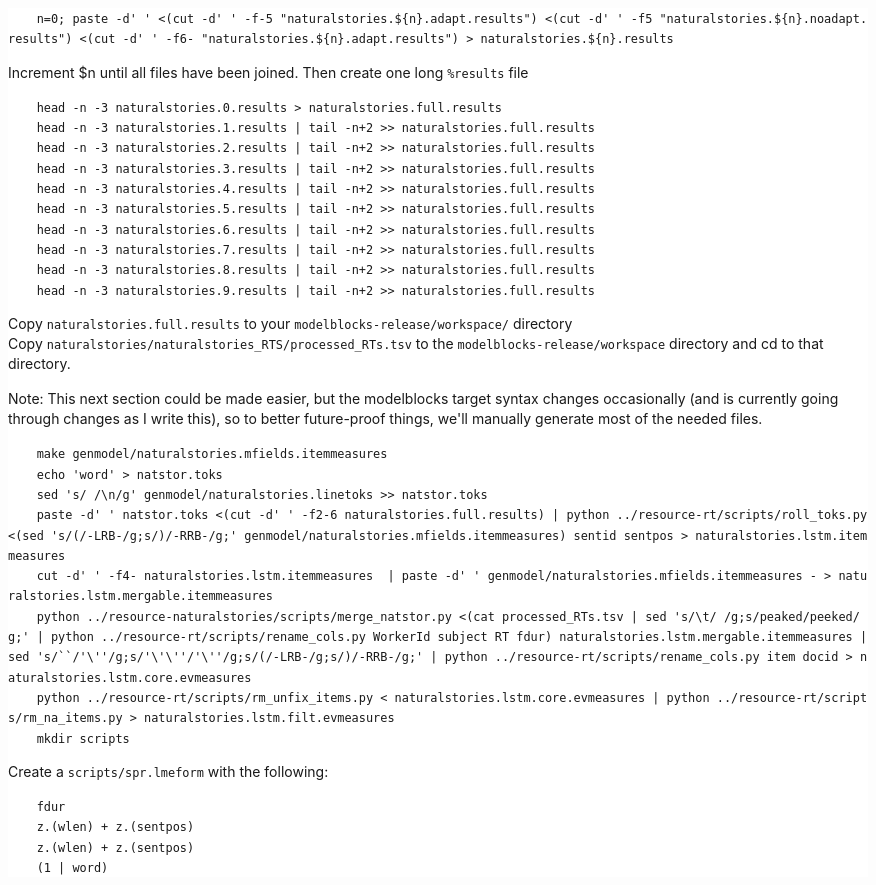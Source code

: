 ```
    n=0; paste -d' ' <(cut -d' ' -f-5 "naturalstories.${n}.adapt.results") <(cut -d' ' -f5 "naturalstories.${n}.noadapt.results") <(cut -d' ' -f6- "naturalstories.${n}.adapt.results") > naturalstories.${n}.results
```

Increment $n until all files have been joined. Then create one long `%results` file

```
    head -n -3 naturalstories.0.results > naturalstories.full.results  
    head -n -3 naturalstories.1.results | tail -n+2 >> naturalstories.full.results  
    head -n -3 naturalstories.2.results | tail -n+2 >> naturalstories.full.results  
    head -n -3 naturalstories.3.results | tail -n+2 >> naturalstories.full.results  
    head -n -3 naturalstories.4.results | tail -n+2 >> naturalstories.full.results  
    head -n -3 naturalstories.5.results | tail -n+2 >> naturalstories.full.results  
    head -n -3 naturalstories.6.results | tail -n+2 >> naturalstories.full.results  
    head -n -3 naturalstories.7.results | tail -n+2 >> naturalstories.full.results  
    head -n -3 naturalstories.8.results | tail -n+2 >> naturalstories.full.results  
    head -n -3 naturalstories.9.results | tail -n+2 >> naturalstories.full.results  
```

Copy `naturalstories.full.results` to your `modelblocks-release/workspace/` directory  
Copy `naturalstories/naturalstories_RTS/processed_RTs.tsv` to the `modelblocks-release/workspace` directory and cd to that directory.  

Note: This next section could be made easier, but the modelblocks target syntax changes occasionally (and is currently going through changes as I write this), so to better future-proof things, we'll manually generate most of the needed files. 

```
    make genmodel/naturalstories.mfields.itemmeasures  
    echo 'word' > natstor.toks  
    sed 's/ /\n/g' genmodel/naturalstories.linetoks >> natstor.toks  
    paste -d' ' natstor.toks <(cut -d' ' -f2-6 naturalstories.full.results) | python ../resource-rt/scripts/roll_toks.py <(sed 's/(/-LRB-/g;s/)/-RRB-/g;' genmodel/naturalstories.mfields.itemmeasures) sentid sentpos > naturalstories.lstm.itemmeasures  
    cut -d' ' -f4- naturalstories.lstm.itemmeasures  | paste -d' ' genmodel/naturalstories.mfields.itemmeasures - > naturalstories.lstm.mergable.itemmeasures  
    python ../resource-naturalstories/scripts/merge_natstor.py <(cat processed_RTs.tsv | sed 's/\t/ /g;s/peaked/peeked/g;' | python ../resource-rt/scripts/rename_cols.py WorkerId subject RT fdur) naturalstories.lstm.mergable.itemmeasures | sed 's/``/'\''/g;s/'\'\''/'\''/g;s/(/-LRB-/g;s/)/-RRB-/g;' | python ../resource-rt/scripts/rename_cols.py item docid > naturalstories.lstm.core.evmeasures  
    python ../resource-rt/scripts/rm_unfix_items.py < naturalstories.lstm.core.evmeasures | python ../resource-rt/scripts/rm_na_items.py > naturalstories.lstm.filt.evmeasures  
    mkdir scripts  
```

Create a `scripts/spr.lmeform` with the following:

```
    fdur  
    z.(wlen) + z.(sentpos)  
    z.(wlen) + z.(sentpos)  
    (1 | word)
```
